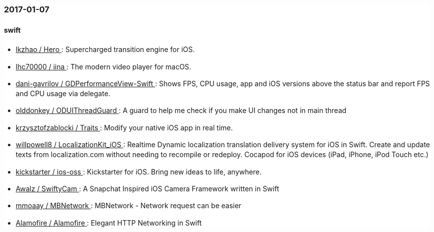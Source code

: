 ### 2017-01-07

#### swift
* [
        lkzhao / Hero
](https://github.com/lkzhao/Hero): 
        Supercharged transition engine for iOS.
      
* [
        lhc70000 / iina
](https://github.com/lhc70000/iina): 
        The modern video player for macOS.
      
* [
        dani-gavrilov / GDPerformanceView-Swift
](https://github.com/dani-gavrilov/GDPerformanceView-Swift): 
        Shows FPS, CPU usage, app and iOS versions above the status bar and report FPS and CPU usage via delegate.
      
* [
        olddonkey / ODUIThreadGuard
](https://github.com/olddonkey/ODUIThreadGuard): 
        A guard to help me check if you make UI changes not in main thread
      
* [
        krzysztofzablocki / Traits
](https://github.com/krzysztofzablocki/Traits): 
        Modify your native iOS app in real time.
      
* [
        willpowell8 / LocalizationKit_iOS
](https://github.com/willpowell8/LocalizationKit_iOS): 
        Realtime Dynamic localization translation delivery system for iOS in Swift. Create and update texts from localization.com without needing to recompile or redeploy. Cocapod for iOS devices (iPad, iPhone, iPod Touch etc.)
      
* [
        kickstarter / ios-oss
](https://github.com/kickstarter/ios-oss): 
        Kickstarter for iOS. Bring new ideas to life, anywhere.
      
* [
        Awalz / SwiftyCam
](https://github.com/Awalz/SwiftyCam): 
        A Snapchat Inspired iOS Camera Framework written in Swift
      
* [
        mmoaay / MBNetwork
](https://github.com/mmoaay/MBNetwork): 
        MBNetwork - Network request can be easier
      
* [
        Alamofire / Alamofire
](https://github.com/Alamofire/Alamofire): 
        Elegant HTTP Networking in Swift
      